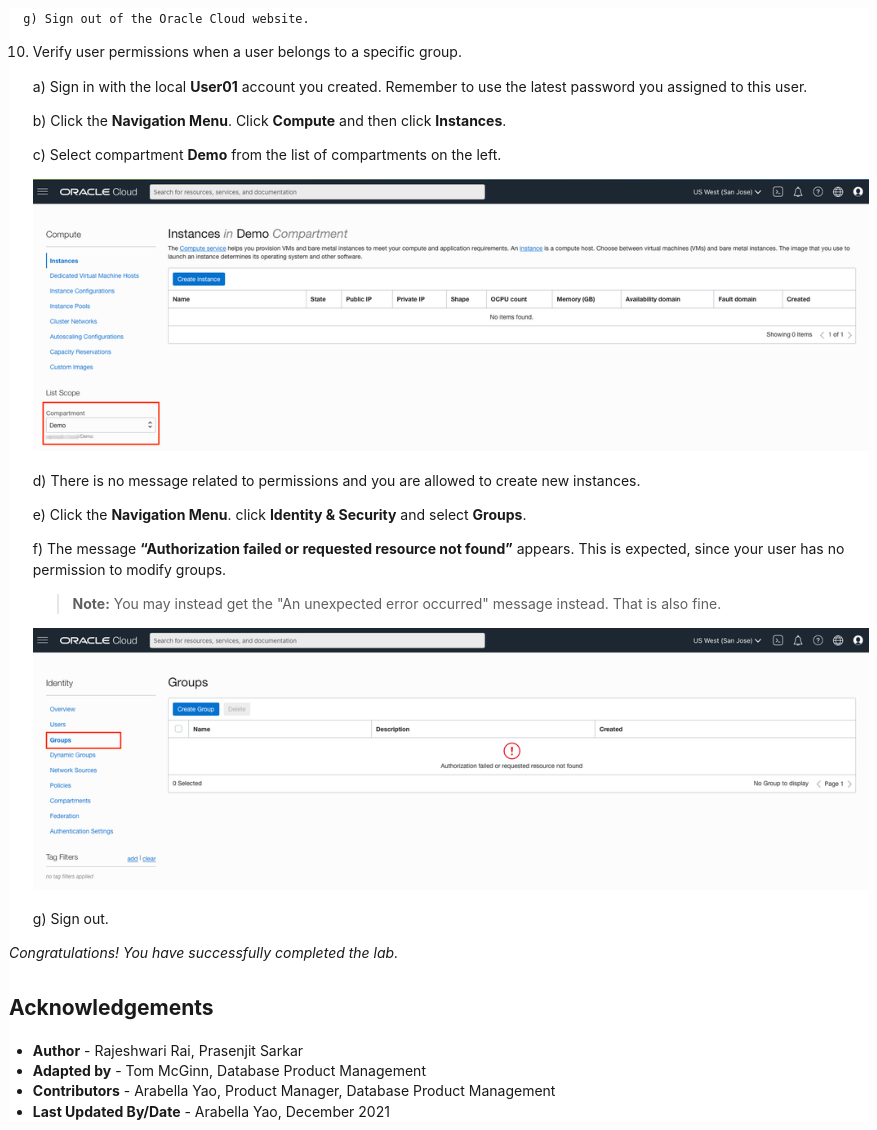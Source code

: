       g) Sign out of the Oracle Cloud website.

10. Verify user permissions when a user belongs to a specific group.

      a) Sign in with the local **User01** account you created. Remember to use the latest password you assigned to this user.

      b) Click the **Navigation Menu**. Click **Compute** and then click **Instances**.

      c) Select compartment **Demo** from the list of compartments on the left.

      ![Select ***Demo***](images/select-demo.png)

      d) There is no message related to permissions and you are allowed to create new instances.

      e) Click the **Navigation Menu**. click **Identity & Security** and select **Groups**.

      f) The message **“Authorization failed or requested resource not found”** appears. This is expected, since your user has no permission to modify groups. 
      >**Note:** You may instead get the "An unexpected error occurred" message instead. That is also fine.

      ![](images/group-error.png)

      g) Sign out.

*Congratulations! You have successfully completed the lab.*

## Acknowledgements

- **Author** - Rajeshwari Rai, Prasenjit Sarkar
- **Adapted by** -  Tom McGinn, Database Product Management
- **Contributors** - Arabella Yao, Product Manager, Database Product Management
- **Last Updated By/Date** - Arabella Yao, December 2021


